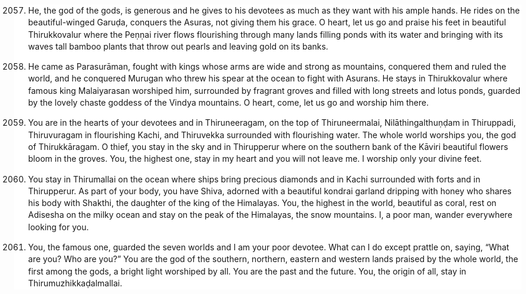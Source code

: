 2057. He, the god of the gods, is generous
      and he gives to his devotees
      as much as they want with his ample hands.
      He rides on the beautiful-winged Garuḍa,
      conquers the Asuras, not giving them his grace.
      O heart, let us go and praise his feet in beautiful Thirukkovalur
      where the Peṇṇai river flows flourishing
      through many lands filling ponds with its water
      and bringing with its waves
      tall bamboo plants that throw out pearls
      and leaving gold on its banks.

2058. He came as Parasurāman, fought with kings
      whose arms are wide and strong as mountains,
      conquered them and ruled the world,
      and he conquered Murugan
      who threw his spear at the ocean to fight with Asurans.
      He stays in Thirukkovalur
      where famous king Malaiyarasan worshiped him,
      surrounded by fragrant groves
      and filled with long streets and lotus ponds,
      guarded by the lovely chaste goddess of the Vindya mountains.
      O heart, come, let us go and worship him there.

2059. You are in the hearts of your devotees
      and in Thiruneeragam, on the top of Thiruneermalai,
      Nilāthingalthuṇḍam in Thiruppadi,
      Thiruvuragam in flourishing Kachi,
      and Thiruvekka surrounded with flourishing water.
      The whole world worships you, the god of Thirukkāragam.
      O thief, you stay in the sky and in Thirupperur
      where on the southern bank of the Kāviri
      beautiful flowers bloom in the groves.
      You, the highest one, stay in my heart and you will not leave me.
      I worship only your divine feet.

2060. You stay in Thirumallai on the ocean
      where ships bring precious diamonds
      and in Kachi surrounded with forts and in Thirupperur.
      As part of your body, you have Shiva,
      adorned with a beautiful kondrai garland dripping with honey
      who shares his body with Shakthi, the daughter of the king of the Himalayas.
      You, the highest in the world, beautiful as coral,
      rest on Adisesha on the milky ocean
      and stay on the peak of the Himalayas, the snow mountains.
      I, a poor man, wander everywhere looking for you.

2061. You, the famous one, guarded the seven worlds
      and I am your poor devotee.
      What can I do except prattle on, saying,
      “What are you? Who are you?”
      You are the god of the southern, northern, eastern and western lands
      praised by the whole world,
      the first among the gods, a bright light worshiped by all.
      You are the past and the future.
      You, the origin of all, stay in Thirumuzhikkaḍalmallai.
